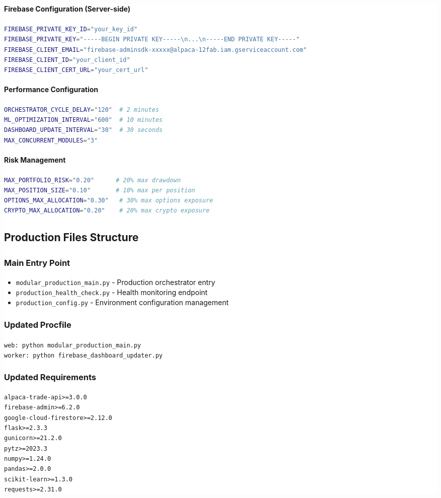 #### Firebase Configuration (Server-side)
```bash
FIREBASE_PRIVATE_KEY_ID="your_key_id"
FIREBASE_PRIVATE_KEY="-----BEGIN PRIVATE KEY-----\n...\n-----END PRIVATE KEY-----"
FIREBASE_CLIENT_EMAIL="firebase-adminsdk-xxxxx@alpaca-12fab.iam.gserviceaccount.com"
FIREBASE_CLIENT_ID="your_client_id"
FIREBASE_CLIENT_CERT_URL="your_cert_url"
```

#### Performance Configuration
```bash
ORCHESTRATOR_CYCLE_DELAY="120"  # 2 minutes
ML_OPTIMIZATION_INTERVAL="600"  # 10 minutes
DASHBOARD_UPDATE_INTERVAL="30"  # 30 seconds
MAX_CONCURRENT_MODULES="3"
```

#### Risk Management
```bash
MAX_PORTFOLIO_RISK="0.20"      # 20% max drawdown
MAX_POSITION_SIZE="0.10"       # 10% max per position
OPTIONS_MAX_ALLOCATION="0.30"   # 30% max options exposure
CRYPTO_MAX_ALLOCATION="0.20"    # 20% max crypto exposure
```

## Production Files Structure

### Main Entry Point
- `modular_production_main.py` - Production orchestrator entry
- `production_health_check.py` - Health monitoring endpoint
- `production_config.py` - Environment configuration management

### Updated Procfile
```
web: python modular_production_main.py
worker: python firebase_dashboard_updater.py
```

### Updated Requirements
```
alpaca-trade-api>=3.0.0
firebase-admin>=6.2.0
google-cloud-firestore>=2.12.0
flask>=2.3.3
gunicorn>=21.2.0
pytz>=2023.3
numpy>=1.24.0
pandas>=2.0.0
scikit-learn>=1.3.0
requests>=2.31.0
```
